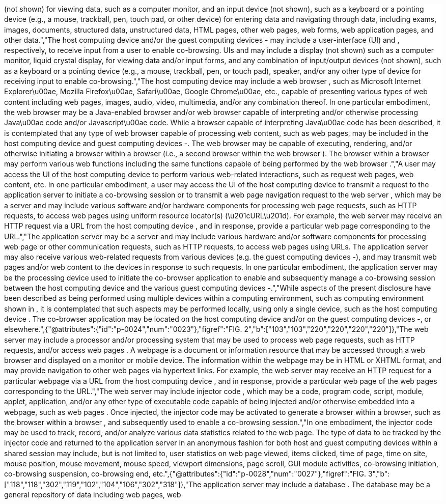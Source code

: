 (not shown) for viewing data, such as a computer monitor, and an input device (not shown), such as a keyboard or a pointing device (e.g., a mouse, trackball, pen, touch pad, or other device) for entering data and navigating through data, including exams, images, documents, structured data, unstructured data, HTML pages, other web pages, web forms, web application pages, and other data.","The host computing device  and\/or the guest computing devices - may include a user-interface (UI)  and , respectively, to receive input from a user to enable co-browsing. UIs  and  may include a display (not shown) such as a computer monitor, liquid crystal display, for viewing data and\/or input forms, and any combination of input\/output devices (not shown), such as a keyboard or a pointing device (e.g., a mouse, trackball, pen, or touch pad), speaker, and\/or any other type of device for receiving input to enable co-browsing.","The host computing device  may include a web browser , such as Microsoft Internet Explorer\u00ae, Mozilla Firefox\u00ae, Safari\u00ae, Google Chrome\u00ae, etc., capable of presenting various types of web content including web pages, images, audio, video, multimedia, and\/or any combination thereof. In one particular embodiment, the web browser may be a Java-enabled browser and\/or web browser capable of interpreting and\/or otherwise processing Java\u00ae code and\/or Javascript\u00ae code. While a browser capable of interpreting Java\u00ae code has been described, it is contemplated that any type of web browser capable of processing web content, such as web pages, may be included in the host computing device  and guest computing devices -. The web browser  may be capable of executing, rendering, and\/or otherwise initiating a browser within a browser  (i.e., a second browser within the web browser ). The browser within a browser  may perform various web functions including the same functions capable of being performed by the web browser .","A user may access the UI  of the host computing device  to perform various web-related interactions, such as request web pages, web content, etc. In one particular embodiment, a user may access the UI  of the host computing device  to transmit a request to the application server  to initiate a co-browsing session or to transmit a web page navigation request to the web server , which may be a server and may include various software and\/or hardware components for processing web page requests, such as HTTP requests, to access web pages using uniform resource locator(s) (\u201cURL\u201d). For example, the web server  may receive an HTTP request via a URL from the host computing device , and in response, provide a particular web page corresponding to the URL.","The application server  may be a server and may include various hardware and\/or software components for processing web page or other communication requests, such as HTTP requests, to access web pages using URLs. The application server  may also receive various web-related requests from various devices (e.g. the guest computing devices -), and may transmit web pages and\/or web content to the devices in response to such requests. In one particular embodiment, the application server  may be the processing device used to initiate the co-browser application  to enable and subsequently manage a co-browsing session between the host computing device  and the various guest computing devices -.","While aspects of the present disclosure have been described as being performed using multiple devices within a computing environment, such as computing environment  shown in , it is contemplated that such aspects may be performed locally, using only a single device, such as the host computing device . The co-browser application  may be located on the host computing device  and\/or on the guest computing devices -, or elsewhere.",{"@attributes":{"id":"p-0024","num":"0023"},"figref":"FIG. 2","b":["103","103","220","220","220","220"]},"The web server  may include a processor and\/or processing system  that may be used to process web page requests, such as HTTP requests, and\/or access web pages . A webpage is a document or information resource that may be accessed through a web browser and displayed on a monitor or mobile device. The information within the webpage may be in HTML or XHTML format, and may provide navigation to other web pages via hypertext links. For example, the web server  may receive an HTTP request for a particular webpage via a URL from the host computing device , and in response, provide a particular web page of the web pages  corresponding to the URL.","The web server  may include injector code , which may be a code, program code, script, module, applet, application, and\/or any other type of executable code capable of being injected and\/or otherwise embedded into a webpage, such as web pages . Once injected, the injector code  may be activated to generate a browser within a browser, such as the browser within a browser , and subsequently used to enable a co-browsing session.","In one embodiment, the injector code  may be used to track, record, and\/or analyze various data statistics related to the web page. The type of data to be tracked by the injector code  and returned to the application server  in an anonymous fashion for both host and guest computing devices within a shared session may include, but is not limited to, user statistics on web page viewed, items clicked, time of page, time on site, mouse position, mouse movement, mouse speed, viewport dimensions, page scroll, GUI module  activities, co-browsing initiation, co-browsing suspension, co-browsing end, etc.",{"@attributes":{"id":"p-0028","num":"0027"},"figref":"FIG. 3","b":["118","118","302","119","102","104","106","302","318"]},"The application server  may include a database . The database  may be a general repository of data including web pages, web